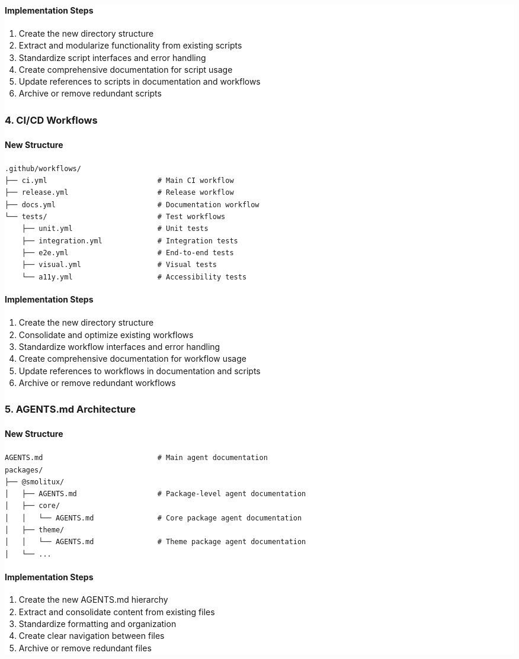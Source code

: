 #### Implementation Steps
1. Create the new directory structure
2. Extract and modularize functionality from existing scripts
3. Standardize script interfaces and error handling
4. Create comprehensive documentation for script usage
5. Update references to scripts in documentation and workflows
6. Archive or remove redundant scripts

### 4. CI/CD Workflows

#### New Structure
```
.github/workflows/
├── ci.yml                          # Main CI workflow
├── release.yml                     # Release workflow
├── docs.yml                        # Documentation workflow
└── tests/                          # Test workflows
    ├── unit.yml                    # Unit tests
    ├── integration.yml             # Integration tests
    ├── e2e.yml                     # End-to-end tests
    ├── visual.yml                  # Visual tests
    └── a11y.yml                    # Accessibility tests
```

#### Implementation Steps
1. Create the new directory structure
2. Consolidate and optimize existing workflows
3. Standardize workflow interfaces and error handling
4. Create comprehensive documentation for workflow usage
5. Update references to workflows in documentation and scripts
6. Archive or remove redundant workflows

### 5. AGENTS.md Architecture

#### New Structure
```
AGENTS.md                           # Main agent documentation
packages/
├── @smolitux/
│   ├── AGENTS.md                   # Package-level agent documentation
│   ├── core/
│   │   └── AGENTS.md               # Core package agent documentation
│   ├── theme/
│   │   └── AGENTS.md               # Theme package agent documentation
│   └── ...
```

#### Implementation Steps
1. Create the new AGENTS.md hierarchy
2. Extract and consolidate content from existing files
3. Standardize formatting and organization
4. Create clear navigation between files
5. Archive or remove redundant files
